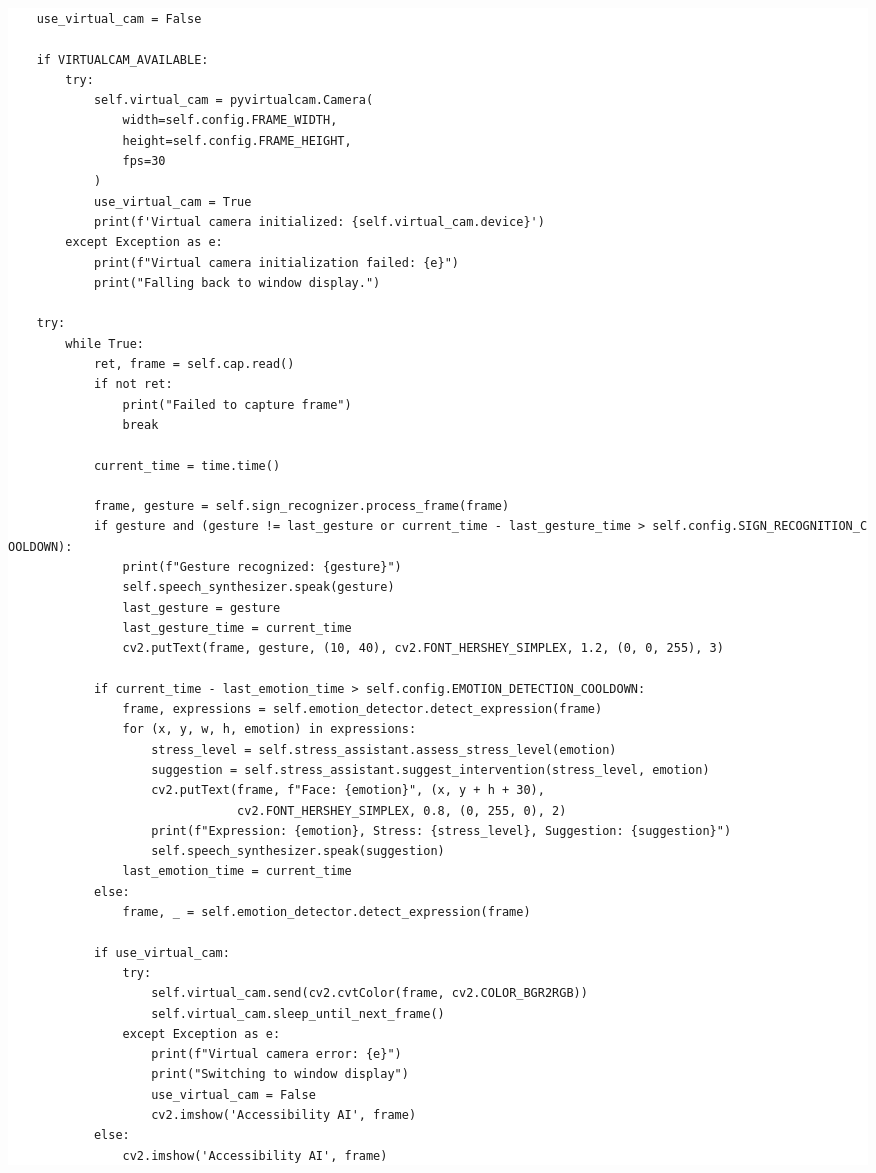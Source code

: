         use_virtual_cam = False

        if VIRTUALCAM_AVAILABLE:
            try:
                self.virtual_cam = pyvirtualcam.Camera(
                    width=self.config.FRAME_WIDTH,
                    height=self.config.FRAME_HEIGHT,
                    fps=30
                )
                use_virtual_cam = True
                print(f'Virtual camera initialized: {self.virtual_cam.device}')
            except Exception as e:
                print(f"Virtual camera initialization failed: {e}")
                print("Falling back to window display.")

        try:
            while True:
                ret, frame = self.cap.read()
                if not ret:
                    print("Failed to capture frame")
                    break

                current_time = time.time()

                frame, gesture = self.sign_recognizer.process_frame(frame)
                if gesture and (gesture != last_gesture or current_time - last_gesture_time > self.config.SIGN_RECOGNITION_COOLDOWN):
                    print(f"Gesture recognized: {gesture}")
                    self.speech_synthesizer.speak(gesture)
                    last_gesture = gesture
                    last_gesture_time = current_time
                    cv2.putText(frame, gesture, (10, 40), cv2.FONT_HERSHEY_SIMPLEX, 1.2, (0, 0, 255), 3)

                if current_time - last_emotion_time > self.config.EMOTION_DETECTION_COOLDOWN:
                    frame, expressions = self.emotion_detector.detect_expression(frame)
                    for (x, y, w, h, emotion) in expressions:
                        stress_level = self.stress_assistant.assess_stress_level(emotion)
                        suggestion = self.stress_assistant.suggest_intervention(stress_level, emotion)
                        cv2.putText(frame, f"Face: {emotion}", (x, y + h + 30),
                                    cv2.FONT_HERSHEY_SIMPLEX, 0.8, (0, 255, 0), 2)
                        print(f"Expression: {emotion}, Stress: {stress_level}, Suggestion: {suggestion}")
                        self.speech_synthesizer.speak(suggestion)
                    last_emotion_time = current_time
                else:
                    frame, _ = self.emotion_detector.detect_expression(frame)

                if use_virtual_cam:
                    try:
                        self.virtual_cam.send(cv2.cvtColor(frame, cv2.COLOR_BGR2RGB))
                        self.virtual_cam.sleep_until_next_frame()
                    except Exception as e:
                        print(f"Virtual camera error: {e}")
                        print("Switching to window display")
                        use_virtual_cam = False
                        cv2.imshow('Accessibility AI', frame)
                else:
                    cv2.imshow('Accessibility AI', frame)
